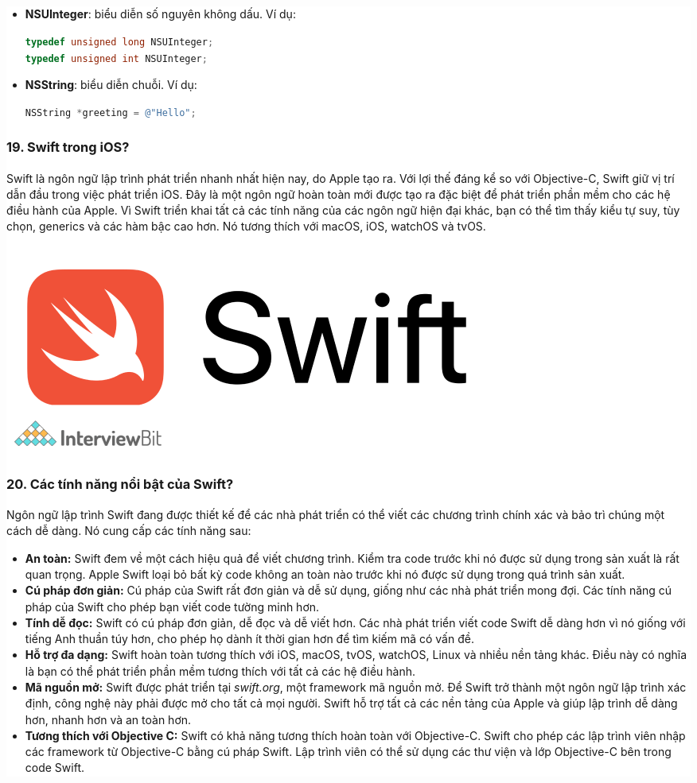 - **NSUInteger**: biểu diễn số nguyên không dấu.
  Ví dụ:

  ```mm
  typedef unsigned long NSUInteger;
  typedef unsigned int NSUInteger;
  ```

- **NSString**: biểu diễn chuỗi.
  Ví dụ:
  ```mm
  NSString *greeting = @"Hello";
  ```

### 19. Swift trong iOS?

Swift là ngôn ngữ lập trình phát triển nhanh nhất hiện nay, do Apple tạo ra. Với lợi thế đáng kể so với Objective-C, Swift giữ vị trí dẫn đầu trong việc phát triển iOS. Đây là một ngôn ngữ hoàn toàn mới được tạo ra đặc biệt để phát triển phần mềm cho các hệ điều hành của Apple. Vì Swift triển khai tất cả các tính năng của các ngôn ngữ hiện đại khác, bạn có thể tìm thấy kiểu tự suy, tùy chọn, generics và các hàm bậc cao hơn. Nó tương thích với macOS, iOS, watchOS và tvOS.

![](./assets/Swift_in_iOS.png)

### 20. Các tính năng nổi bật của Swift?

Ngôn ngữ lập trình Swift đang được thiết kế để các nhà phát triển có thể viết các chương trình chính xác và bảo trì chúng một cách dễ dàng. Nó cung cấp các tính năng sau:

- **An toàn:** Swift đem về một cách hiệu quả để viết chương trình. Kiểm tra code trước khi nó được sử dụng trong sản xuất là rất quan trọng. Apple Swift loại bỏ bất kỳ code không an toàn nào trước khi nó được sử dụng trong quá trình sản xuất.
- **Cú pháp đơn giản:** Cú pháp của Swift rất đơn giản và dễ sử dụng, giống như các nhà phát triển mong đợi. Các tính năng cú pháp của Swift cho phép bạn viết code tường minh hơn.
- **Tính dễ đọc:** Swift có cú pháp đơn giản, dễ đọc và dễ viết hơn. Các nhà phát triển viết code Swift dễ dàng hơn vì nó giống với tiếng Anh thuần túy hơn, cho phép họ dành ít thời gian hơn để tìm kiếm mã có vấn đề.
- **Hỗ trợ đa dạng:** Swift hoàn toàn tương thích với iOS, macOS, tvOS, watchOS, Linux và nhiều nền tảng khác. Điều này có nghĩa là bạn có thể phát triển phần mềm tương thích với tất cả các hệ điều hành.
- **Mã nguồn mở:** Swift được phát triển tại _swift.org_, một framework mã nguồn mở. Để Swift trở thành một ngôn ngữ lập trình xác định, công nghệ này phải được mở cho tất cả mọi người. Swift hỗ trợ tất cả các nền tảng của Apple và giúp lập trình dễ dàng hơn, nhanh hơn và an toàn hơn.
- **Tương thích với Objective C:** Swift có khả năng tương thích hoàn toàn với Objective-C. Swift cho phép các lập trình viên nhập các framework từ Objective-C bằng cú pháp Swift. Lập trình viên có thể sử dụng các thư viện và lớp Objective-C bên trong code Swift.
